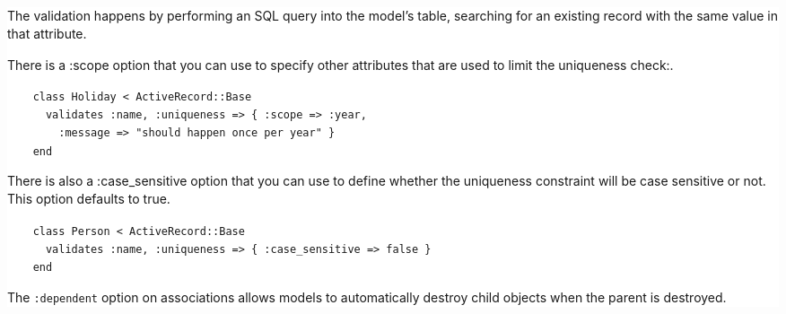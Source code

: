 The validation happens by performing an SQL query into the model’s table, searching for an existing record with the same value in that attribute.

There is a :scope option that you can use to specify other attributes that are used to limit the uniqueness check:.

		class Holiday < ActiveRecord::Base
		  validates :name, :uniqueness => { :scope => :year,
		    :message => "should happen once per year" }
		end
		
There is also a :case_sensitive option that you can use to define whether the uniqueness constraint will be case sensitive or not. This option defaults to true.

		class Person < ActiveRecord::Base
		  validates :name, :uniqueness => { :case_sensitive => false }
		end

The `:dependent` option on associations allows models to automatically destroy child objects when the parent is destroyed. 
